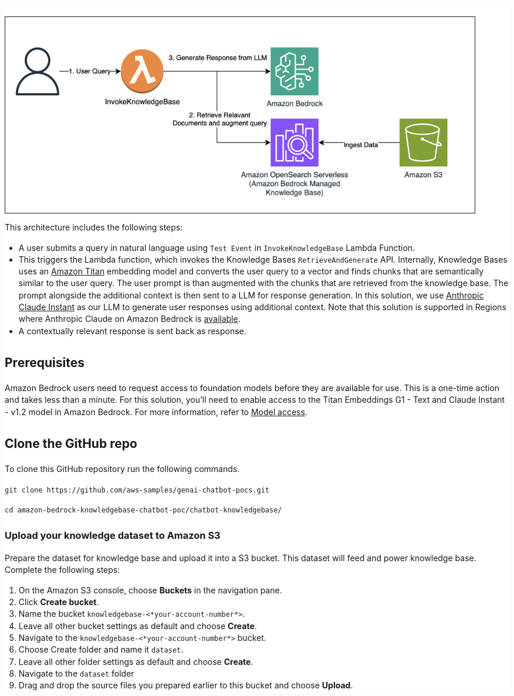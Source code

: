 </br><img src="images/architecture_3.jpg" alt="architecture3" width="800" align="center" border="1"/></br>

This architecture includes the following steps:
* A user submits a query in natural language using ```Test Event``` in ```InvokeKnowledgeBase``` Lambda Function.
* This triggers the Lambda function, which invokes the Knowledge Bases ```RetrieveAndGenerate``` API. Internally, Knowledge Bases uses an [Amazon Titan](https://aws.amazon.com/bedrock/titan/) embedding model and converts the user query to a vector and finds chunks that are semantically similar to the user query. The user prompt is than augmented with the chunks that are retrieved from the knowledge base. The prompt alongside the additional context is then sent to a LLM for response generation. In this solution, we use [Anthropic Claude Instant](https://aws.amazon.com/bedrock/claude/) as our LLM to generate user responses using additional context. Note that this solution is supported in Regions where Anthropic Claude on Amazon Bedrock is [available](https://docs.aws.amazon.com/bedrock/latest/userguide/what-is-bedrock.html#bedrock-regions).
* A contextually relevant response is sent back as response.

## Prerequisites
Amazon Bedrock users need to request access to foundation models before they are available for use. This is a one-time action and takes less than a minute. For this solution, you’ll need to enable access to the Titan Embeddings G1 - Text and Claude Instant - v1.2 model in Amazon Bedrock. For more information, refer to [Model access](https://docs.aws.amazon.com/bedrock/latest/userguide/model-access.html). 

## Clone the GitHub repo

To clone this GitHub repository run the following commands.

```git clone https://github.com/aws-samples/genai-chatbot-pocs.git```

```cd amazon-bedrock-knowledgebase-chatbot-poc/chatbot-knowledgebase/```

### Upload your knowledge dataset to Amazon S3
Prepare the dataset for knowledge base and upload it into a S3 bucket. This dataset will feed and power knowledge base. Complete the following steps:

1. On the Amazon S3 console, choose **Buckets** in the navigation pane.
2. Click **Create bucket**.
3. Name the bucket ```knowledgebase-<*your-account-number*>```.
4. Leave all other bucket settings as default and choose **Create**. 
5. Navigate to the ```knowledgebase-<*your-account-number*>``` bucket. 
6. Choose Create folder and name it ```dataset```.
7. Leave all other folder settings as default and choose **Create**.
8. Navigate to the ```dataset``` folder
9. Drag and drop the source files you prepared earlier to this bucket and choose **Upload**.

```